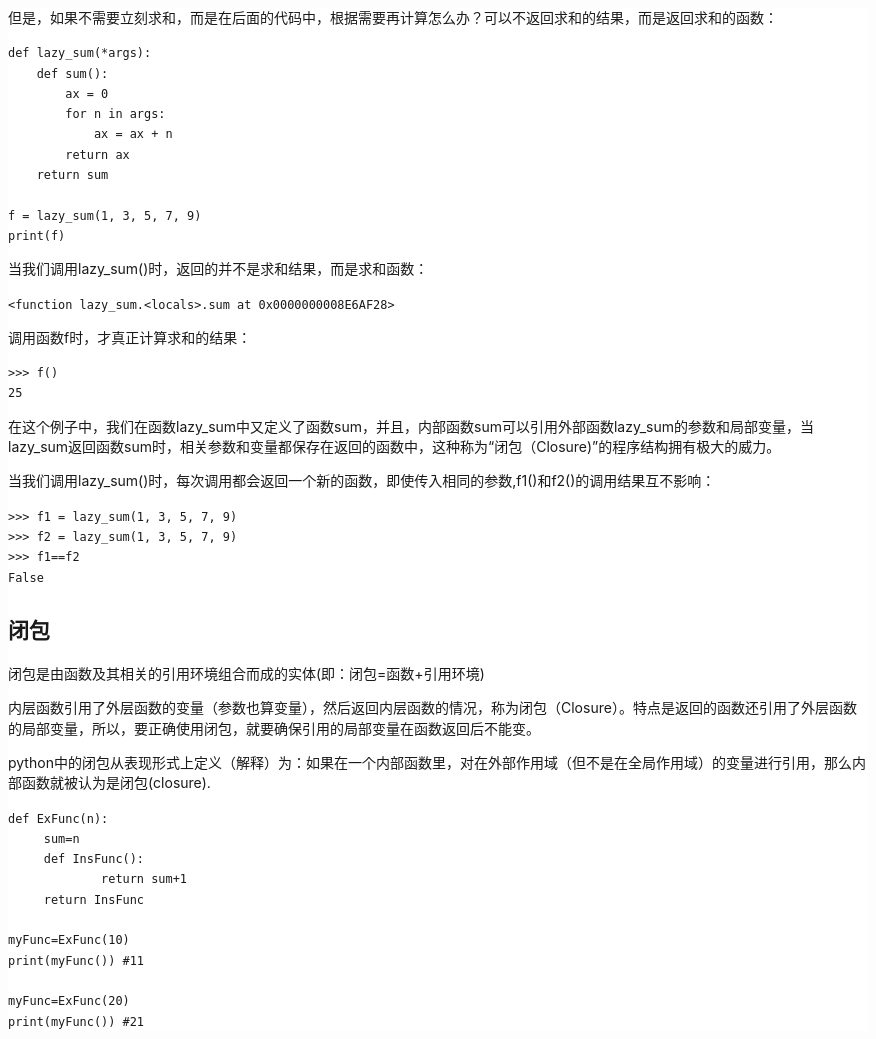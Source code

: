 但是，如果不需要立刻求和，而是在后面的代码中，根据需要再计算怎么办？可以不返回求和的结果，而是返回求和的函数：

```
def lazy_sum(*args):
    def sum():
        ax = 0
        for n in args:
            ax = ax + n
        return ax
    return sum

f = lazy_sum(1, 3, 5, 7, 9)
print(f)
```

当我们调用lazy_sum()时，返回的并不是求和结果，而是求和函数：

```
<function lazy_sum.<locals>.sum at 0x0000000008E6AF28>
```

调用函数f时，才真正计算求和的结果：

```
>>> f()
25
```

在这个例子中，我们在函数lazy_sum中又定义了函数sum，并且，内部函数sum可以引用外部函数lazy_sum的参数和局部变量，当lazy_sum返回函数sum时，相关参数和变量都保存在返回的函数中，这种称为“闭包（Closure)”的程序结构拥有极大的威力。

当我们调用lazy_sum()时，每次调用都会返回一个新的函数，即使传入相同的参数,f1()和f2()的调用结果互不影响：

```
>>> f1 = lazy_sum(1, 3, 5, 7, 9)
>>> f2 = lazy_sum(1, 3, 5, 7, 9)
>>> f1==f2
False
```

## 闭包

闭包是由函数及其相关的引用环境组合而成的实体(即：闭包=函数+引用环境)

内层函数引用了外层函数的变量（参数也算变量），然后返回内层函数的情况，称为闭包（Closure）。特点是返回的函数还引用了外层函数的局部变量，所以，要正确使用闭包，就要确保引用的局部变量在函数返回后不能变。

python中的闭包从表现形式上定义（解释）为：如果在一个内部函数里，对在外部作用域（但不是在全局作用域）的变量进行引用，那么内部函数就被认为是闭包(closure).

```
def ExFunc(n):
     sum=n
     def InsFunc():
             return sum+1
     return InsFunc
 
myFunc=ExFunc(10)
print(myFunc()) #11

myFunc=ExFunc(20)
print(myFunc()) #21
```
